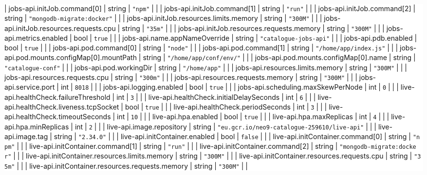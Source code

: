 | jobs-api.initJob.command[0] | string | `"npm"` |  |
| jobs-api.initJob.command[1] | string | `"run"` |  |
| jobs-api.initJob.command[2] | string | `"mongodb-migrate:docker"` |  |
| jobs-api.initJob.resources.limits.memory | string | `"300M"` |  |
| jobs-api.initJob.resources.requests.cpu | string | `"35m"` |  |
| jobs-api.initJob.resources.requests.memory | string | `"300M"` |  |
| jobs-api.metrics.enabled | bool | `true` |  |
| jobs-api.name.appNameOverride | string | `"catalogue-jobs-api"` |  |
| jobs-api.pdb.enabled | bool | `true` |  |
| jobs-api.pod.command[0] | string | `"node"` |  |
| jobs-api.pod.command[1] | string | `"/home/app/index.js"` |  |
| jobs-api.pod.mounts.configMap[0].mountPath | string | `"/home/app/conf/env/"` |  |
| jobs-api.pod.mounts.configMap[0].name | string | `"catalogue-conf"` |  |
| jobs-api.pod.workingDir | string | `"/home/app"` |  |
| jobs-api.resources.limits.memory | string | `"300M"` |  |
| jobs-api.resources.requests.cpu | string | `"300m"` |  |
| jobs-api.resources.requests.memory | string | `"300M"` |  |
| jobs-api.service.port | int | `8018` |  |
| jobs-api.logging.enabled | bool | `true` |  |
| jobs-api.scheduling.maxSkewPerNode | int | `0` |  |
| live-api.healthCheck.failureThreshold | int | `3` |  |
| live-api.healthCheck.initialDelaySeconds | int | `6` |  |
| live-api.healthCheck.liveness.tcpSocket | bool | `true` |  |
| live-api.healthCheck.periodSeconds | int | `3` |  |
| live-api.healthCheck.timeoutSeconds | int | `10` |  |
| live-api.hpa.enabled | bool | `true` |  |
| live-api.hpa.maxReplicas | int | `4` |  |
| live-api.hpa.minReplicas | int | `2` |  |
| live-api.image.repository | string | `"eu.gcr.io/neo9-catalogue-259610/live-api"` |  |
| live-api.image.tag | string | `"2.34.0"` |  |
| live-api.initContainer.enabled | bool | `false` |  |
| live-api.initContainer.command[0] | string | `"npm"` |  |
| live-api.initContainer.command[1] | string | `"run"` |  |
| live-api.initContainer.command[2] | string | `"mongodb-migrate:docker"` |  |
| live-api.initContainer.resources.limits.memory | string | `"300M"` |  |
| live-api.initContainer.resources.requests.cpu | string | `"35m"` |  |
| live-api.initContainer.resources.requests.memory | string | `"300M"` |  |